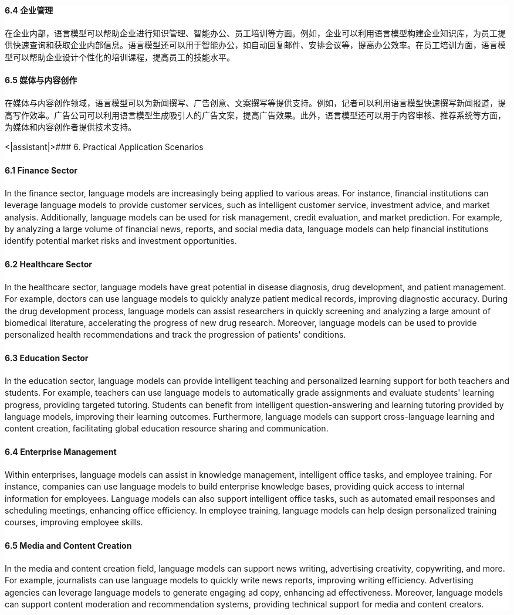 #### 6.4 企业管理

在企业内部，语言模型可以帮助企业进行知识管理、智能办公、员工培训等方面。例如，企业可以利用语言模型构建企业知识库，为员工提供快速查询和获取企业内部信息。语言模型还可以用于智能办公，如自动回复邮件、安排会议等，提高办公效率。在员工培训方面，语言模型可以帮助企业设计个性化的培训课程，提高员工的技能水平。

#### 6.5 媒体与内容创作

在媒体与内容创作领域，语言模型可以为新闻撰写、广告创意、文案撰写等提供支持。例如，记者可以利用语言模型快速撰写新闻报道，提高写作效率。广告公司可以利用语言模型生成吸引人的广告文案，提高广告效果。此外，语言模型还可以用于内容审核、推荐系统等方面，为媒体和内容创作者提供技术支持。

<|assistant|>### 6. Practical Application Scenarios

#### 6.1 Finance Sector

In the finance sector, language models are increasingly being applied to various areas. For instance, financial institutions can leverage language models to provide customer services, such as intelligent customer service, investment advice, and market analysis. Additionally, language models can be used for risk management, credit evaluation, and market prediction. For example, by analyzing a large volume of financial news, reports, and social media data, language models can help financial institutions identify potential market risks and investment opportunities.

#### 6.2 Healthcare Sector

In the healthcare sector, language models have great potential in disease diagnosis, drug development, and patient management. For example, doctors can use language models to quickly analyze patient medical records, improving diagnostic accuracy. During the drug development process, language models can assist researchers in quickly screening and analyzing a large amount of biomedical literature, accelerating the progress of new drug research. Moreover, language models can be used to provide personalized health recommendations and track the progression of patients' conditions.

#### 6.3 Education Sector

In the education sector, language models can provide intelligent teaching and personalized learning support for both teachers and students. For example, teachers can use language models to automatically grade assignments and evaluate students' learning progress, providing targeted tutoring. Students can benefit from intelligent question-answering and learning tutoring provided by language models, improving their learning outcomes. Furthermore, language models can support cross-language learning and content creation, facilitating global education resource sharing and communication.

#### 6.4 Enterprise Management

Within enterprises, language models can assist in knowledge management, intelligent office tasks, and employee training. For instance, companies can use language models to build enterprise knowledge bases, providing quick access to internal information for employees. Language models can also support intelligent office tasks, such as automated email responses and scheduling meetings, enhancing office efficiency. In employee training, language models can help design personalized training courses, improving employee skills.

#### 6.5 Media and Content Creation

In the media and content creation field, language models can support news writing, advertising creativity, copywriting, and more. For example, journalists can use language models to quickly write news reports, improving writing efficiency. Advertising agencies can leverage language models to generate engaging ad copy, enhancing ad effectiveness. Moreover, language models can support content moderation and recommendation systems, providing technical support for media and content creators.
